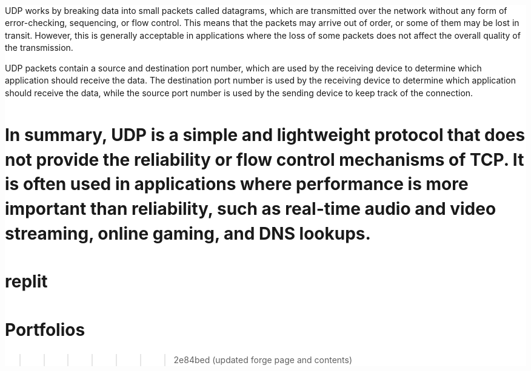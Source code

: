 UDP works by breaking data into small packets called datagrams, which are transmitted over the network without any form of error-checking, sequencing, or flow control. This means that the packets may arrive out of order, or some of them may be lost in transit. However, this is generally acceptable in applications where the loss of some packets does not affect the overall quality of the transmission.

UDP packets contain a source and destination port number, which are used by the receiving device to determine which application should receive the data. The destination port number is used by the receiving device to determine which application should receive the data, while the source port number is used by the sending device to keep track of the connection.

In summary, UDP is a simple and lightweight protocol that does not provide the reliability or flow control mechanisms of TCP. It is often used in applications where performance is more important than reliability, such as real-time audio and video streaming, online gaming, and DNS lookups.
=======
# replit
# Portfolios
>>>>>>> 2e84bed (updated forge page and contents)
